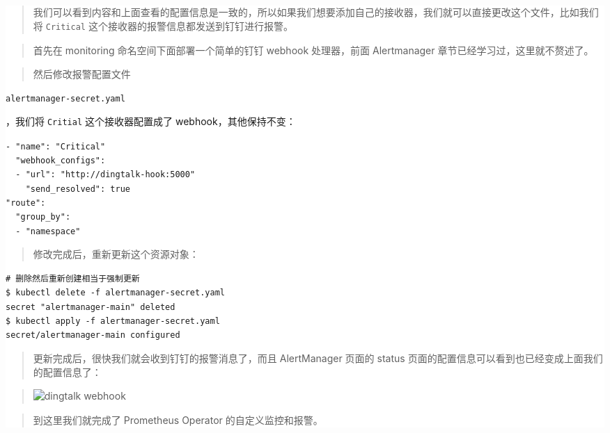 
> 我们可以看到内容和上面查看的配置信息是一致的，所以如果我们想要添加自己的接收器，我们就可以直接更改这个文件，比如我们将 `Critical` 这个接收器的报警信息都发送到钉钉进行报警。

> 首先在 monitoring 命名空间下面部署一个简单的钉钉 webhook 处理器，前面 Alertmanager 章节已经学习过，这里就不赘述了。

> 然后修改报警配置文件 

```
alertmanager-secret.yaml
```

，我们将 `Critial` 这个接收器配置成了 webhook，其他保持不变：

```
- "name": "Critical"
  "webhook_configs":
  - "url": "http://dingtalk-hook:5000"
    "send_resolved": true
"route":
  "group_by":
  - "namespace"
```

> 修改完成后，重新更新这个资源对象：

```
# 删除然后重新创建相当于强制更新
$ kubectl delete -f alertmanager-secret.yaml
secret "alertmanager-main" deleted
$ kubectl apply -f alertmanager-secret.yaml
secret/alertmanager-main configured
```

> 更新完成后，很快我们就会收到钉钉的报警消息了，而且 AlertManager 页面的 status 页面的配置信息可以看到也已经变成上面我们的配置信息了：

> ![dingtalk webhook](https://bxdc-static.oss-cn-beijing.aliyuncs.com/images/20200414125928.png)

> 到这里我们就完成了 Prometheus Operator 的自定义监控和报警。